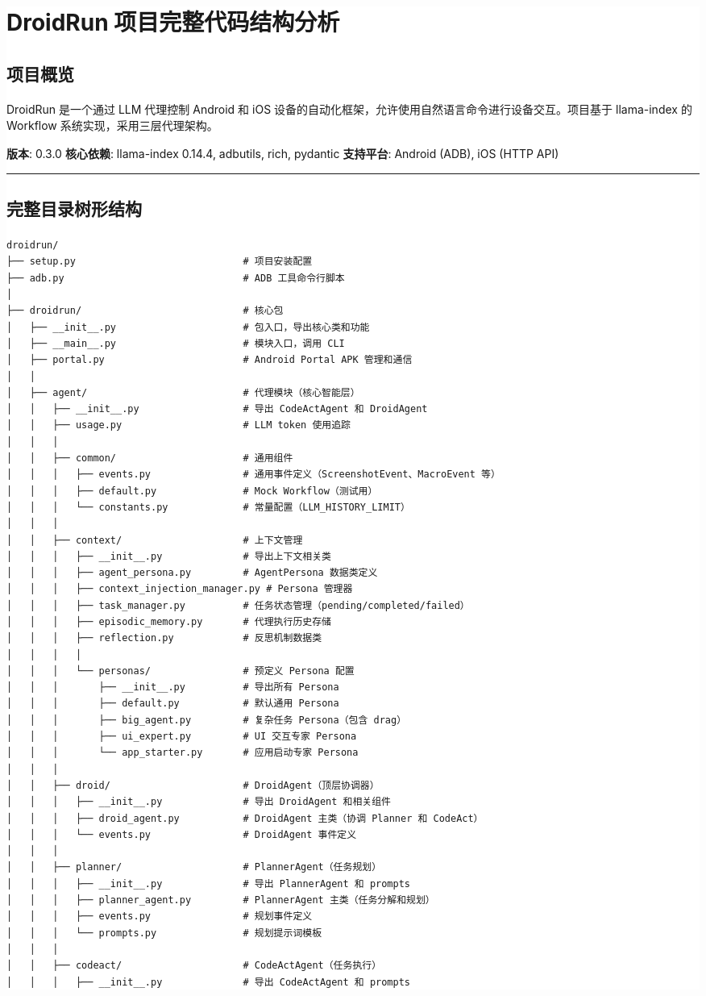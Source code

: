 # DroidRun 项目完整代码结构分析

## 项目概览

DroidRun 是一个通过 LLM 代理控制 Android 和 iOS 设备的自动化框架，允许使用自然语言命令进行设备交互。项目基于 llama-index 的 Workflow 系统实现，采用三层代理架构。

**版本**: 0.3.0
**核心依赖**: llama-index 0.14.4, adbutils, rich, pydantic
**支持平台**: Android (ADB), iOS (HTTP API)

---

## 完整目录树形结构

```
droidrun/
├── setup.py                             # 项目安装配置
├── adb.py                               # ADB 工具命令行脚本
│
├── droidrun/                            # 核心包
│   ├── __init__.py                      # 包入口，导出核心类和功能
│   ├── __main__.py                      # 模块入口，调用 CLI
│   ├── portal.py                        # Android Portal APK 管理和通信
│   │
│   ├── agent/                           # 代理模块（核心智能层）
│   │   ├── __init__.py                  # 导出 CodeActAgent 和 DroidAgent
│   │   ├── usage.py                     # LLM token 使用追踪
│   │   │
│   │   ├── common/                      # 通用组件
│   │   │   ├── events.py                # 通用事件定义（ScreenshotEvent、MacroEvent 等）
│   │   │   ├── default.py               # Mock Workflow（测试用）
│   │   │   └── constants.py             # 常量配置（LLM_HISTORY_LIMIT）
│   │   │
│   │   ├── context/                     # 上下文管理
│   │   │   ├── __init__.py              # 导出上下文相关类
│   │   │   ├── agent_persona.py         # AgentPersona 数据类定义
│   │   │   ├── context_injection_manager.py # Persona 管理器
│   │   │   ├── task_manager.py          # 任务状态管理（pending/completed/failed）
│   │   │   ├── episodic_memory.py       # 代理执行历史存储
│   │   │   ├── reflection.py            # 反思机制数据类
│   │   │   │
│   │   │   └── personas/                # 预定义 Persona 配置
│   │   │       ├── __init__.py          # 导出所有 Persona
│   │   │       ├── default.py           # 默认通用 Persona
│   │   │       ├── big_agent.py         # 复杂任务 Persona（包含 drag）
│   │   │       ├── ui_expert.py         # UI 交互专家 Persona
│   │   │       └── app_starter.py       # 应用启动专家 Persona
│   │   │
│   │   ├── droid/                       # DroidAgent（顶层协调器）
│   │   │   ├── __init__.py              # 导出 DroidAgent 和相关组件
│   │   │   ├── droid_agent.py           # DroidAgent 主类（协调 Planner 和 CodeAct）
│   │   │   └── events.py                # DroidAgent 事件定义
│   │   │
│   │   ├── planner/                     # PlannerAgent（任务规划）
│   │   │   ├── __init__.py              # 导出 PlannerAgent 和 prompts
│   │   │   ├── planner_agent.py         # PlannerAgent 主类（任务分解和规划）
│   │   │   ├── events.py                # 规划事件定义
│   │   │   └── prompts.py               # 规划提示词模板
│   │   │
│   │   ├── codeact/                     # CodeActAgent（任务执行）
│   │   │   ├── __init__.py              # 导出 CodeActAgent 和 prompts
```